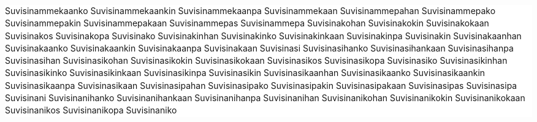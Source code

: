 Suvisinammekaanko
Suvisinammekaankin
Suvisinammekaanpa
Suvisinammekaan
Suvisinammepahan
Suvisinammepako
Suvisinammepakin
Suvisinammepakaan
Suvisinammepas
Suvisinammepa
Suvisinakohan
Suvisinakokin
Suvisinakokaan
Suvisinakos
Suvisinakopa
Suvisinako
Suvisinakinhan
Suvisinakinko
Suvisinakinkaan
Suvisinakinpa
Suvisinakin
Suvisinakaanhan
Suvisinakaanko
Suvisinakaankin
Suvisinakaanpa
Suvisinakaan
Suvisinasi
Suvisinasihanko
Suvisinasihankaan
Suvisinasihanpa
Suvisinasihan
Suvisinasikohan
Suvisinasikokin
Suvisinasikokaan
Suvisinasikos
Suvisinasikopa
Suvisinasiko
Suvisinasikinhan
Suvisinasikinko
Suvisinasikinkaan
Suvisinasikinpa
Suvisinasikin
Suvisinasikaanhan
Suvisinasikaanko
Suvisinasikaankin
Suvisinasikaanpa
Suvisinasikaan
Suvisinasipahan
Suvisinasipako
Suvisinasipakin
Suvisinasipakaan
Suvisinasipas
Suvisinasipa
Suvisinani
Suvisinanihanko
Suvisinanihankaan
Suvisinanihanpa
Suvisinanihan
Suvisinanikohan
Suvisinanikokin
Suvisinanikokaan
Suvisinanikos
Suvisinanikopa
Suvisinaniko